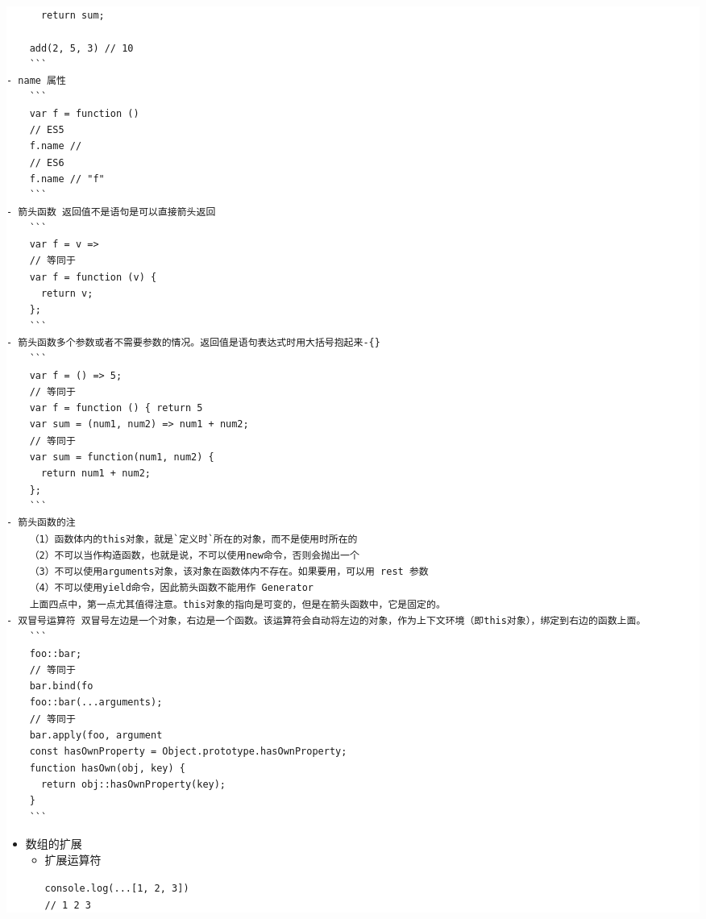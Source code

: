 
          return sum;

        add(2, 5, 3) // 10
        ```
    - name 属性
        ```
        var f = function ()
        // ES5
        f.name //
        // ES6
        f.name // "f"
        ```
    - 箭头函数 返回值不是语句是可以直接箭头返回
        ```
        var f = v =>
        // 等同于
        var f = function (v) {
          return v;
        };
        ```
    - 箭头函数多个参数或者不需要参数的情况。返回值是语句表达式时用大括号抱起来-{}
        ```
        var f = () => 5;
        // 等同于
        var f = function () { return 5
        var sum = (num1, num2) => num1 + num2;
        // 等同于
        var sum = function(num1, num2) {
          return num1 + num2;
        };
        ```
    - 箭头函数的注
        （1）函数体内的this对象，就是`定义时`所在的对象，而不是使用时所在的
        （2）不可以当作构造函数，也就是说，不可以使用new命令，否则会抛出一个
        （3）不可以使用arguments对象，该对象在函数体内不存在。如果要用，可以用 rest 参数
        （4）不可以使用yield命令，因此箭头函数不能用作 Generator
        上面四点中，第一点尤其值得注意。this对象的指向是可变的，但是在箭头函数中，它是固定的。
    - 双冒号运算符 双冒号左边是一个对象，右边是一个函数。该运算符会自动将左边的对象，作为上下文环境（即this对象），绑定到右边的函数上面。
        ```
        foo::bar;
        // 等同于
        bar.bind(fo
        foo::bar(...arguments);
        // 等同于
        bar.apply(foo, argument
        const hasOwnProperty = Object.prototype.hasOwnProperty;
        function hasOwn(obj, key) {
          return obj::hasOwnProperty(key);
        }
        ```
- 数组的扩展
    - 扩展运算符
        ```
        console.log(...[1, 2, 3])
        // 1 2 3
